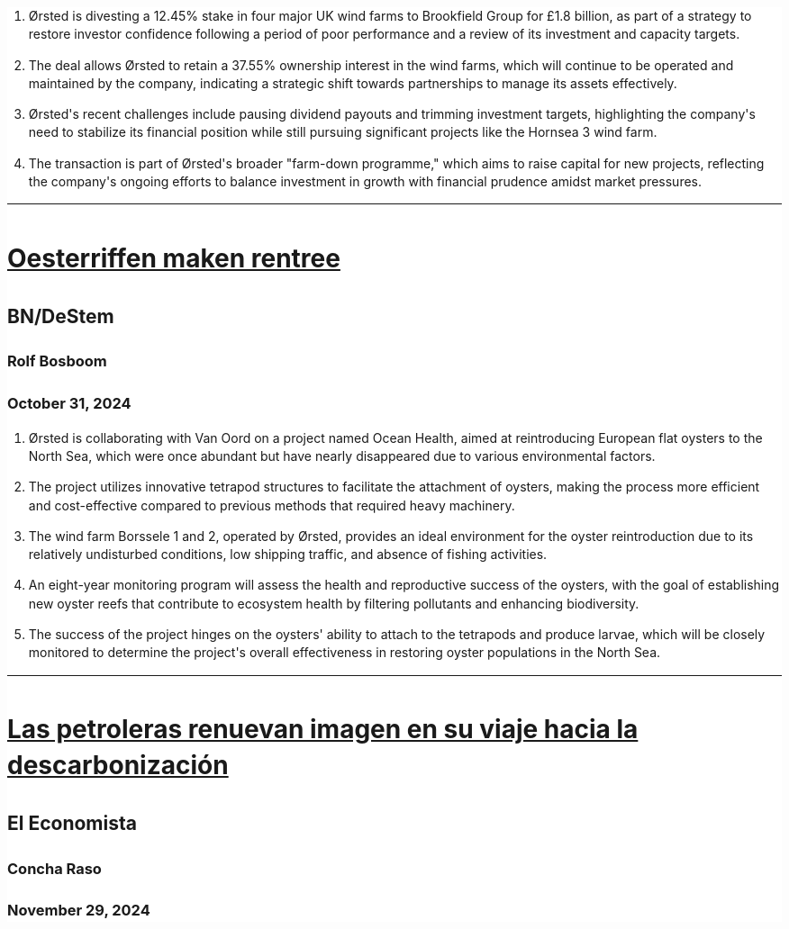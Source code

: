 1. Ørsted is divesting a 12.45% stake in four major UK wind farms to Brookfield Group for £1.8 billion, as part of a strategy to restore investor confidence following a period of poor performance and a review of its investment and capacity targets.

2. The deal allows Ørsted to retain a 37.55% ownership interest in the wind farms, which will continue to be operated and maintained by the company, indicating a strategic shift towards partnerships to manage its assets effectively.

3. Ørsted's recent challenges include pausing dividend payouts and trimming investment targets, highlighting the company's need to stabilize its financial position while still pursuing significant projects like the Hornsea 3 wind farm.

4. The transaction is part of Ørsted's broader "farm-down programme," which aims to raise capital for new projects, reflecting the company's ongoing efforts to balance investment in growth with financial prudence amidst market pressures.

---

# [Oesterriffen maken rentree](https://advance.lexis.com/api/document?collection=news&id=urn:contentItem:6D9K-X221-DYRY-X4G6-00000-00&context=1519360)
## BN/DeStem
### Rolf Bosboom
### October 31, 2024

1. Ørsted is collaborating with Van Oord on a project named Ocean Health, aimed at reintroducing European flat oysters to the North Sea, which were once abundant but have nearly disappeared due to various environmental factors.

2. The project utilizes innovative tetrapod structures to facilitate the attachment of oysters, making the process more efficient and cost-effective compared to previous methods that required heavy machinery.

3. The wind farm Borssele 1 and 2, operated by Ørsted, provides an ideal environment for the oyster reintroduction due to its relatively undisturbed conditions, low shipping traffic, and absence of fishing activities.

4. An eight-year monitoring program will assess the health and reproductive success of the oysters, with the goal of establishing new oyster reefs that contribute to ecosystem health by filtering pollutants and enhancing biodiversity. 

5. The success of the project hinges on the oysters' ability to attach to the tetrapods and produce larvae, which will be closely monitored to determine the project's overall effectiveness in restoring oyster populations in the North Sea.

---

# [Las petroleras renuevan imagen en su viaje hacia la descarbonización](https://advance.lexis.com/api/document?collection=news&id=urn:contentItem:6DJ2-CN51-JCG7-817R-00000-00&context=1519360)
## El Economista
### Concha Raso
### November 29, 2024
